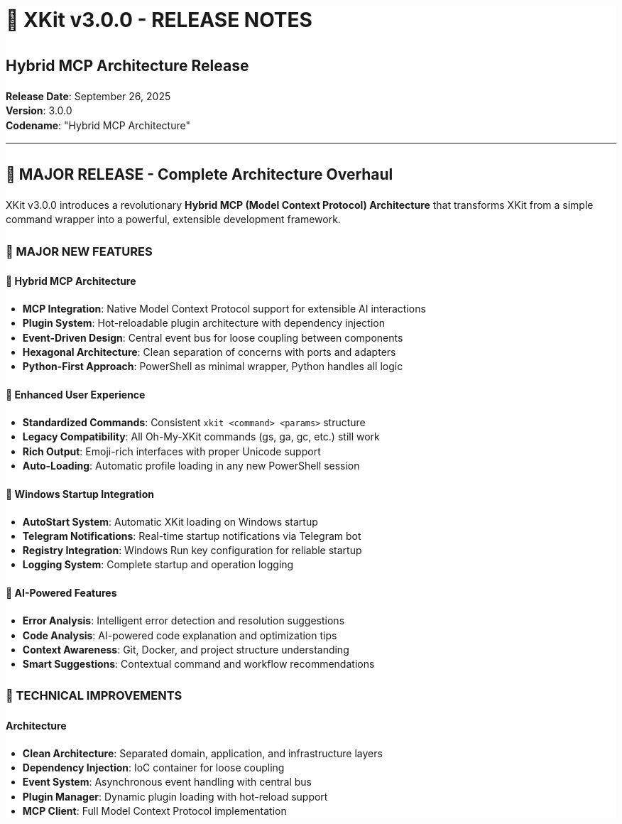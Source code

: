 # 🚀 XKit v3.0.0 - RELEASE NOTES
## Hybrid MCP Architecture Release

**Release Date**: September 26, 2025  
**Version**: 3.0.0  
**Codename**: "Hybrid MCP Architecture"  

---

## 🎉 MAJOR RELEASE - Complete Architecture Overhaul

XKit v3.0.0 introduces a revolutionary **Hybrid MCP (Model Context Protocol) Architecture** that transforms XKit from a simple command wrapper into a powerful, extensible development framework.

### 🌟 MAJOR NEW FEATURES

#### 🔌 Hybrid MCP Architecture
- **MCP Integration**: Native Model Context Protocol support for extensible AI interactions
- **Plugin System**: Hot-reloadable plugin architecture with dependency injection
- **Event-Driven Design**: Central event bus for loose coupling between components
- **Hexagonal Architecture**: Clean separation of concerns with ports and adapters
- **Python-First Approach**: PowerShell as minimal wrapper, Python handles all logic

#### 🎨 Enhanced User Experience
- **Standardized Commands**: Consistent `xkit <command> <params>` structure
- **Legacy Compatibility**: All Oh-My-XKit commands (gs, ga, gc, etc.) still work
- **Rich Output**: Emoji-rich interfaces with proper Unicode support
- **Auto-Loading**: Automatic profile loading in any new PowerShell session

#### 🚀 Windows Startup Integration
- **AutoStart System**: Automatic XKit loading on Windows startup
- **Telegram Notifications**: Real-time startup notifications via Telegram bot
- **Registry Integration**: Windows Run key configuration for reliable startup
- **Logging System**: Complete startup and operation logging

#### 🤖 AI-Powered Features
- **Error Analysis**: Intelligent error detection and resolution suggestions
- **Code Analysis**: AI-powered code explanation and optimization tips
- **Context Awareness**: Git, Docker, and project structure understanding
- **Smart Suggestions**: Contextual command and workflow recommendations

### 🔧 TECHNICAL IMPROVEMENTS

#### Architecture
- **Clean Architecture**: Separated domain, application, and infrastructure layers
- **Dependency Injection**: IoC container for loose coupling
- **Event System**: Asynchronous event handling with central bus
- **Plugin Manager**: Dynamic plugin loading with hot-reload support
- **MCP Client**: Full Model Context Protocol implementation
